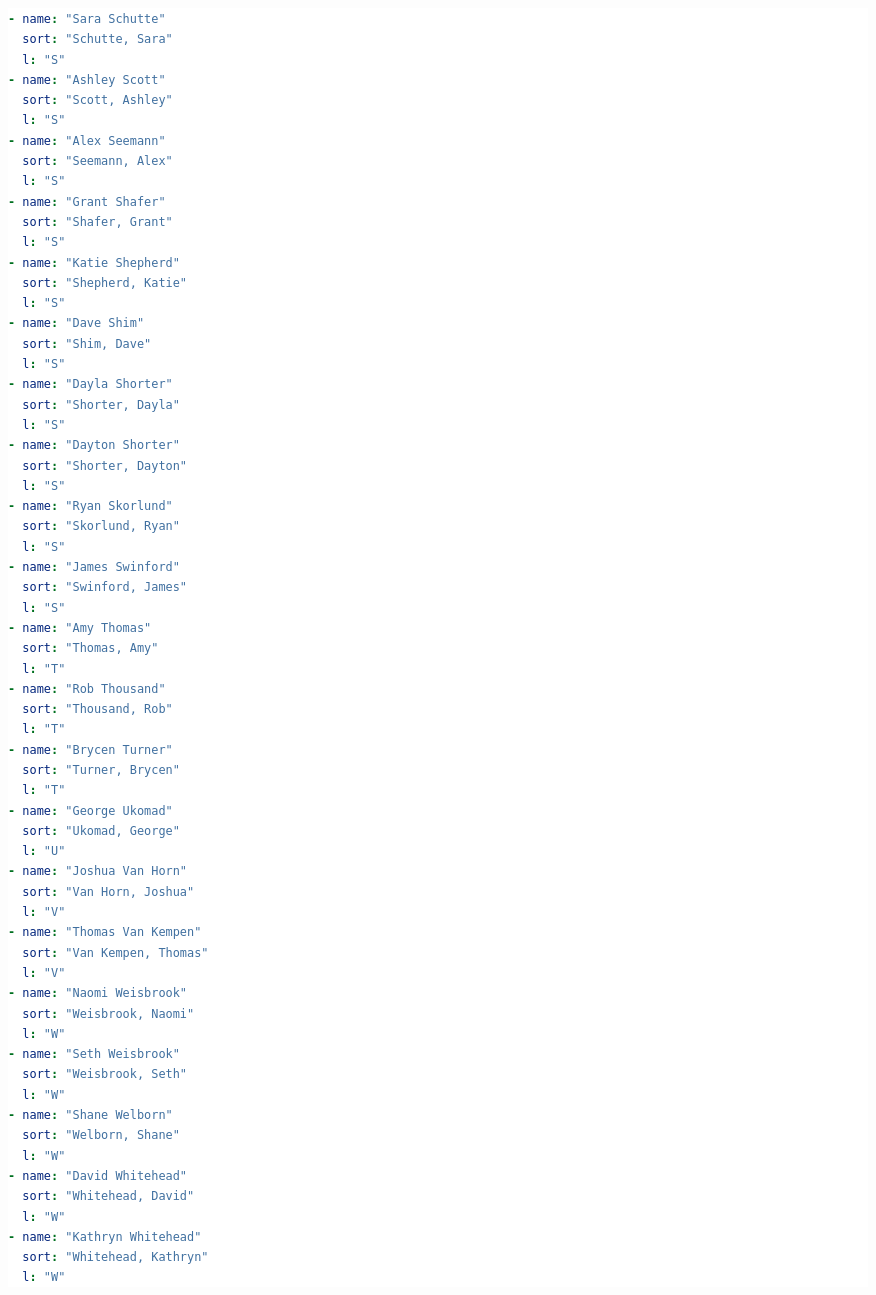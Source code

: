 ```yaml
- name: "Sara Schutte"
  sort: "Schutte, Sara"
  l: "S"
- name: "Ashley Scott"
  sort: "Scott, Ashley"
  l: "S"
- name: "Alex Seemann"
  sort: "Seemann, Alex"
  l: "S"
- name: "Grant Shafer"
  sort: "Shafer, Grant"
  l: "S"
- name: "Katie Shepherd"
  sort: "Shepherd, Katie"
  l: "S"
- name: "Dave Shim"
  sort: "Shim, Dave"
  l: "S"
- name: "Dayla Shorter"
  sort: "Shorter, Dayla"
  l: "S"
- name: "Dayton Shorter"
  sort: "Shorter, Dayton"
  l: "S"
- name: "Ryan Skorlund"
  sort: "Skorlund, Ryan"
  l: "S"
- name: "James Swinford"
  sort: "Swinford, James"
  l: "S"
- name: "Amy Thomas"
  sort: "Thomas, Amy"
  l: "T"
- name: "Rob Thousand"
  sort: "Thousand, Rob"
  l: "T"
- name: "Brycen Turner"
  sort: "Turner, Brycen"
  l: "T"
- name: "George Ukomad"
  sort: "Ukomad, George"
  l: "U"
- name: "Joshua Van Horn"
  sort: "Van Horn, Joshua"
  l: "V"
- name: "Thomas Van Kempen"
  sort: "Van Kempen, Thomas"
  l: "V"
- name: "Naomi Weisbrook"
  sort: "Weisbrook, Naomi"
  l: "W"
- name: "Seth Weisbrook"
  sort: "Weisbrook, Seth"
  l: "W"
- name: "Shane Welborn"
  sort: "Welborn, Shane"
  l: "W"
- name: "David Whitehead"
  sort: "Whitehead, David"
  l: "W"
- name: "Kathryn Whitehead"
  sort: "Whitehead, Kathryn"
  l: "W"
```